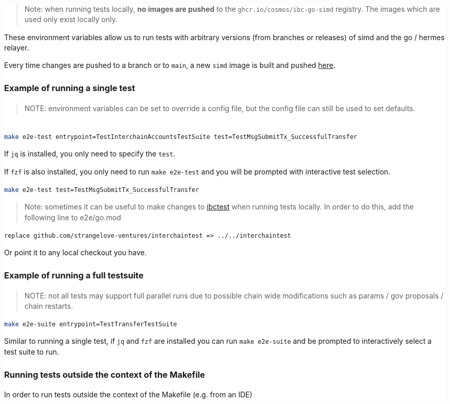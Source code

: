 
> Note: when running tests locally, **no images are pushed** to the `ghcr.io/cosmos/ibc-go-simd` registry.
> The images which are used only exist locally only.

These environment variables allow us to run tests with arbitrary versions (from branches or releases) of simd and the go / hermes relayer.

Every time changes are pushed to a branch or to `main`, a new `simd` image is built and
pushed [here](https://github.com/orgs/cosmos/packages?repo_name=ibc-go).

### Example of running a single test

> NOTE: environment variables can be set to override a config file, but the config file can still be used to set
> defaults.

```sh 

make e2e-test entrypoint=TestInterchainAccountsTestSuite test=TestMsgSubmitTx_SuccessfulTransfer
```

If `jq` is installed, you only need to specify the `test`.

If `fzf` is also installed, you only need to run `make e2e-test` and you will be prompted with interactive test
selection.

```sh
make e2e-test test=TestMsgSubmitTx_SuccessfulTransfer
```

> Note: sometimes it can be useful to make changes to [ibctest](https://github.com/strangelove-ventures/interchaintest)
> when running tests locally. In order to do this, add the following line to
> e2e/go.mod

`replace github.com/strangelove-ventures/interchaintest => ../../interchaintest`

Or point it to any local checkout you have.

### Example of running a full testsuite

> NOTE: not all tests may support full parallel runs due to possible chain wide modifications such as params / gov
> proposals / chain restarts.

```sh 
make e2e-suite entrypoint=TestTransferTestSuite
```

Similar to running a single test, if `jq` and `fzf` are installed you can run `make e2e-suite` and be prompted
to interactively select a test suite to run.

### Running tests outside the context of the Makefile

In order to run tests outside the context of the Makefile (e.g. from an IDE)
